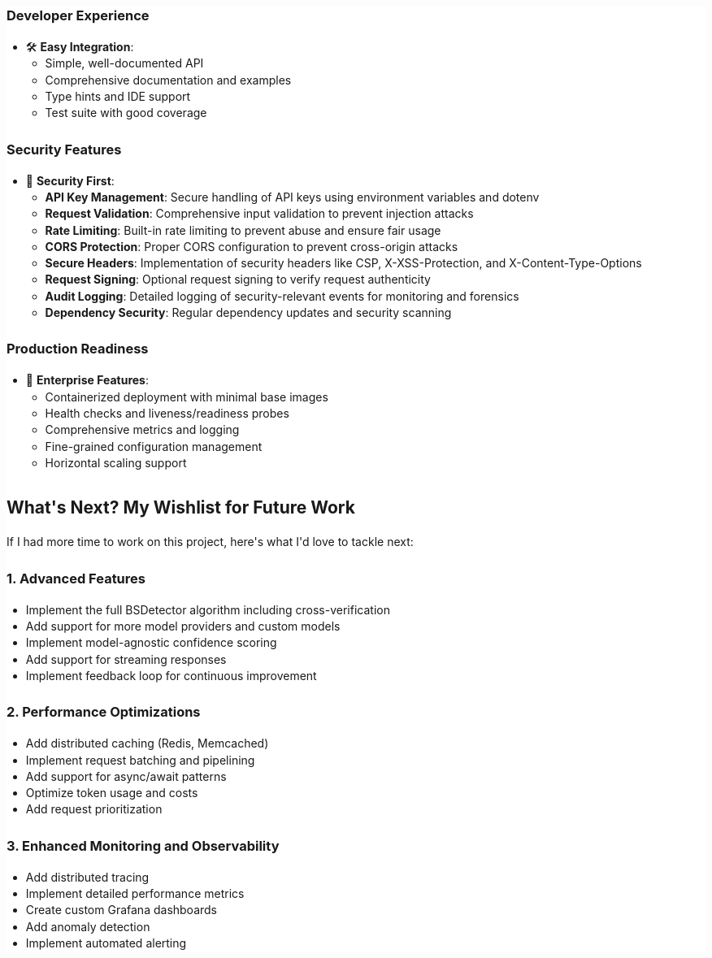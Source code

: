 ### Developer Experience
- 🛠 **Easy Integration**:
  - Simple, well-documented API
  - Comprehensive documentation and examples
  - Type hints and IDE support
  - Test suite with good coverage

### Security Features
- 🔐 **Security First**:
  - **API Key Management**: Secure handling of API keys using environment variables and dotenv
  - **Request Validation**: Comprehensive input validation to prevent injection attacks
  - **Rate Limiting**: Built-in rate limiting to prevent abuse and ensure fair usage
  - **CORS Protection**: Proper CORS configuration to prevent cross-origin attacks
  - **Secure Headers**: Implementation of security headers like CSP, X-XSS-Protection, and X-Content-Type-Options
  - **Request Signing**: Optional request signing to verify request authenticity
  - **Audit Logging**: Detailed logging of security-relevant events for monitoring and forensics
  - **Dependency Security**: Regular dependency updates and security scanning

### Production Readiness
- 🚀 **Enterprise Features**:
  - Containerized deployment with minimal base images
  - Health checks and liveness/readiness probes
  - Comprehensive metrics and logging
  - Fine-grained configuration management
  - Horizontal scaling support

## What's Next? My Wishlist for Future Work

If I had more time to work on this project, here's what I'd love to tackle next:

### 1. Advanced Features
- Implement the full BSDetector algorithm including cross-verification
- Add support for more model providers and custom models
- Implement model-agnostic confidence scoring
- Add support for streaming responses
- Implement feedback loop for continuous improvement

### 2. Performance Optimizations
- Add distributed caching (Redis, Memcached)
- Implement request batching and pipelining
- Add support for async/await patterns
- Optimize token usage and costs
- Add request prioritization

### 3. Enhanced Monitoring and Observability
- Add distributed tracing
- Implement detailed performance metrics
- Create custom Grafana dashboards
- Add anomaly detection
- Implement automated alerting
